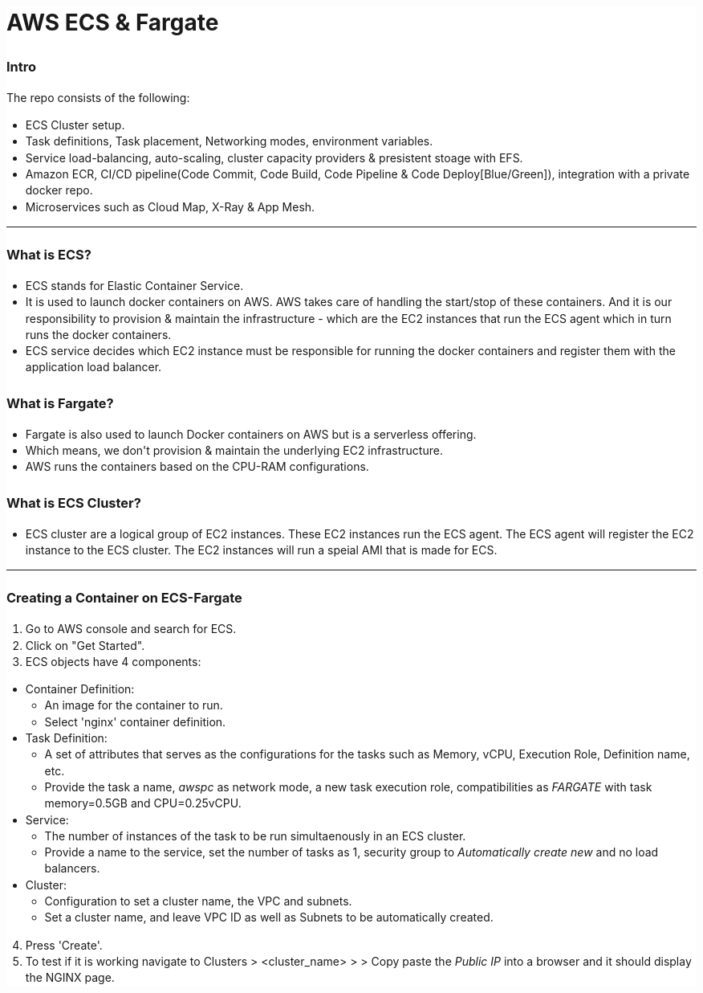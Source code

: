 # AWS ECS & Fargate

### Intro

The repo consists of the following:
- ECS Cluster setup.
- Task definitions, Task placement, Networking modes, environment variables.
- Service load-balancing, auto-scaling, cluster capacity providers & presistent stoage with EFS.
- Amazon ECR, CI/CD pipeline(Code Commit, Code Build, Code Pipeline & Code Deploy[Blue/Green]), integration with a private docker repo.
- Microservices such as Cloud Map, X-Ray & App Mesh.

---

### What is ECS?

- ECS stands for Elastic Container Service.
- It is used to launch docker containers on AWS. AWS takes care of handling the start/stop of these containers. And it is our responsibility to provision & maintain the infrastructure - which are the EC2 instances that run the ECS agent which in turn runs the docker containers.
- ECS service decides which EC2 instance must be responsible for running the docker containers and register them with the application load balancer.

### What is Fargate?

- Fargate is also used to launch Docker containers on AWS but is a serverless offering.
- Which means, we don't provision & maintain the underlying EC2 infrastructure.
- AWS runs the containers based on the CPU-RAM configurations.

### What is ECS Cluster?

- ECS cluster are a logical group of EC2 instances. These EC2 instances run the ECS agent. The ECS agent will register the EC2 instance to the ECS cluster. The EC2 instances will run a speial AMI that is made for ECS. 

---

### Creating a Container on ECS-Fargate

1. Go to AWS console and search for ECS.
2. Click on "Get Started".
3. ECS objects have 4 components:
- Container Definition: 
    - An image for the container to run.
    - Select 'nginx' container definition.
- Task Definition: 
    - A set of attributes that serves as the configurations for the tasks such as Memory, vCPU, Execution Role, Definition name, etc.
    - Provide the task a name, *awspc* as network mode, a new task execution role, compatibilities as *FARGATE* with task memory=0.5GB and CPU=0.25vCPU.
- Service: 
    - The number of instances of the task to be run simultaenously in an ECS cluster.
    - Provide a name to the service, set the number of tasks as 1, security group to *Automatically create new* and no load balancers.
- Cluster: 
    - Configuration to set a cluster name, the VPC and subnets.
    - Set a cluster name, and leave VPC ID as well as Subnets to be automatically created.
4. Press 'Create'.
5. To test if it is working navigate to Clusters > <cluster_name> > <task> > Copy paste the *Public IP* into a browser and it should display the NGINX page.
